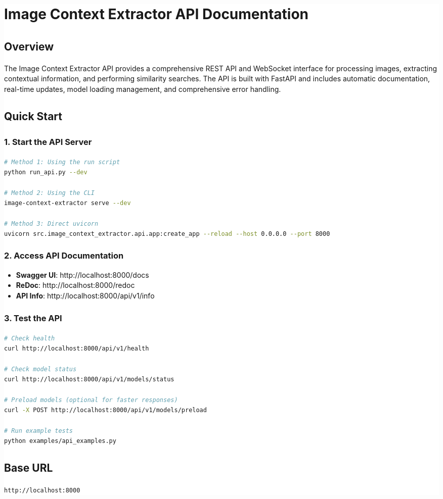 # Image Context Extractor API Documentation

## Overview

The Image Context Extractor API provides a comprehensive REST API and WebSocket interface for processing images, extracting contextual information, and performing similarity searches. The API is built with FastAPI and includes automatic documentation, real-time updates, model loading management, and comprehensive error handling.

## Quick Start

### 1. Start the API Server

```bash
# Method 1: Using the run script
python run_api.py --dev

# Method 2: Using the CLI
image-context-extractor serve --dev

# Method 3: Direct uvicorn
uvicorn src.image_context_extractor.api.app:create_app --reload --host 0.0.0.0 --port 8000
```

### 2. Access API Documentation

- **Swagger UI**: http://localhost:8000/docs
- **ReDoc**: http://localhost:8000/redoc
- **API Info**: http://localhost:8000/api/v1/info

### 3. Test the API

```bash
# Check health
curl http://localhost:8000/api/v1/health

# Check model status
curl http://localhost:8000/api/v1/models/status

# Preload models (optional for faster responses)
curl -X POST http://localhost:8000/api/v1/models/preload

# Run example tests
python examples/api_examples.py
```

## Base URL

```
http://localhost:8000
```

